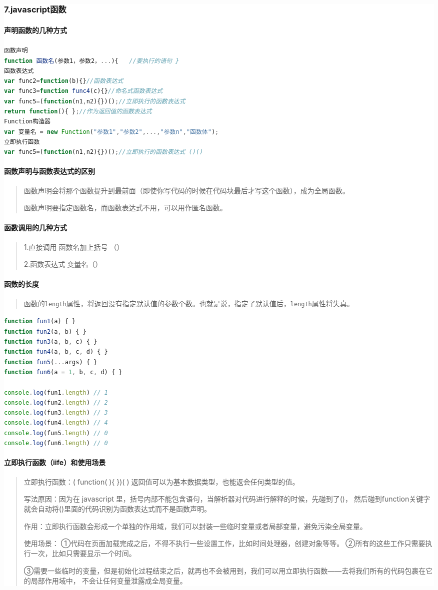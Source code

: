 ### 7.javascript函数

#### **声明函数的几种方式**

```javascript
函数声明
function 函数名(参数1，参数2，...){   //要执行的语句 } 
函数表达式
var func2=function(b){}//函数表达式
var func3=function func4(c){}//命名式函数表达式
var func5=(function(n1,n2){})();//立即执行的函数表达式
return function(){ };//作为返回值的函数表达式
Function构造器
var 变量名 = new Function("参数1","参数2",...,"参数n","函数体");  
立即执行函数
var func5=(function(n1,n2){})();//立即执行的函数表达式 ()()
```

#### **函数声明与函数表达式的区别**

>函数声明会将那个函数提升到最前面（即使你写代码的时候在代码块最后才写这个函数），成为全局函数。
>
>函数声明要指定函数名，而函数表达式不用，可以用作匿名函数。

#### **函数调用的几种方式**

>1.直接调用 函数名加上括号 （）
>
>2.函数表达式 变量名（）

#### **函数的长度**

>函数的`length`属性，将返回没有指定默认值的参数个数。也就是说，指定了默认值后，`length`属性将失真。

```javascript
function fun1(a) { }
function fun2(a, b) { }
function fun3(a, b, c) { }
function fun4(a, b, c, d) { }
function fun5(...args) { }
function fun6(a = 1, b, c, d) { }
​
console.log(fun1.length) // 1
console.log(fun2.length) // 2
console.log(fun3.length) // 3
console.log(fun4.length) // 4
console.log(fun5.length) // 0
console.log(fun6.length) // 0
```

#### 立即执行函数（iife）和使用场景

>立即执行函数：( function( ){ })( ) 返回值可以为基本数据类型，也能返会任何类型的值。
>
>写法原因：因为在 javascript 里，括号内部不能包含语句，当解析器对代码进行解释的时候，先碰到了()， 然后碰到function关键字就会自动将()里面的代码识别为函数表达式而不是函数声明。
>
>作用：立即执行函数会形成一个单独的作用域，我们可以封装一些临时变量或者局部变量，避免污染全局变量。
>
>使用场景： ①代码在页面加载完成之后，不得不执行一些设置工作，比如时间处理器，创建对象等等。 ②所有的这些工作只需要执行一次，比如只需要显示一个时间。
>
>③需要一些临时的变量，但是初始化过程结束之后，就再也不会被用到，我们可以用立即执行函数——去将我们所有的代码包裹在它的局部作用域中， 不会让任何变量泄露成全局变量。
